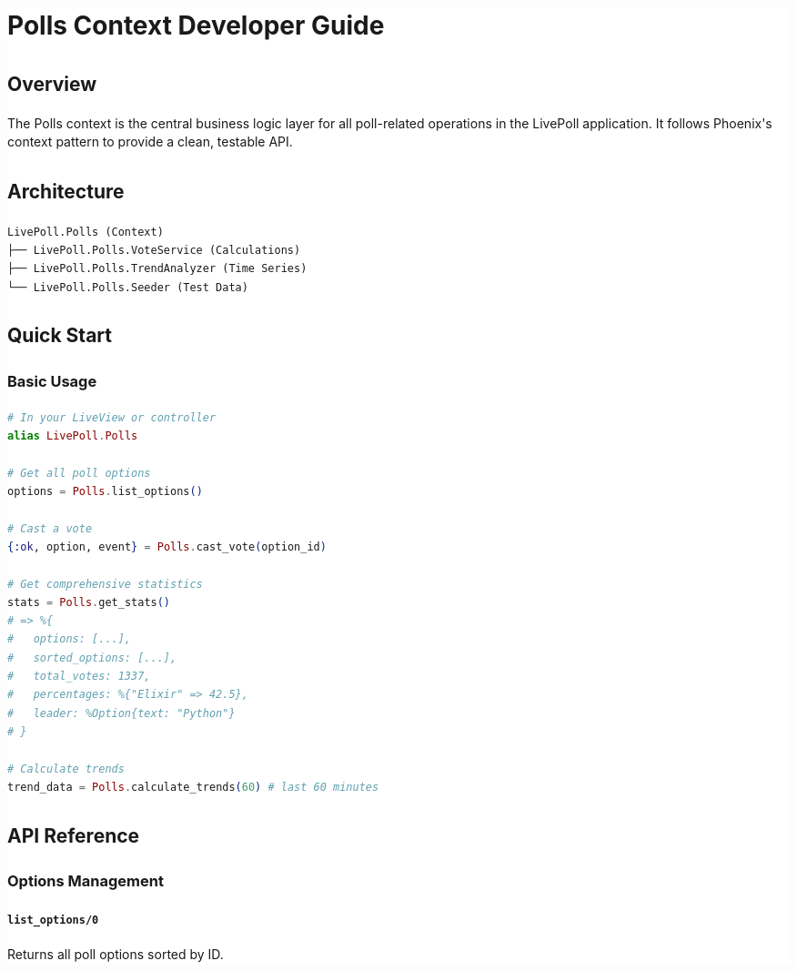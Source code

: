# Polls Context Developer Guide

## Overview

The Polls context is the central business logic layer for all poll-related operations in the LivePoll application. It follows Phoenix's context pattern to provide a clean, testable API.

## Architecture

```
LivePoll.Polls (Context)
├── LivePoll.Polls.VoteService (Calculations)
├── LivePoll.Polls.TrendAnalyzer (Time Series)
└── LivePoll.Polls.Seeder (Test Data)
```

## Quick Start

### Basic Usage

```elixir
# In your LiveView or controller
alias LivePoll.Polls

# Get all poll options
options = Polls.list_options()

# Cast a vote
{:ok, option, event} = Polls.cast_vote(option_id)

# Get comprehensive statistics
stats = Polls.get_stats()
# => %{
#   options: [...],
#   sorted_options: [...],
#   total_votes: 1337,
#   percentages: %{"Elixir" => 42.5},
#   leader: %Option{text: "Python"}
# }

# Calculate trends
trend_data = Polls.calculate_trends(60) # last 60 minutes
```

## API Reference

### Options Management

#### `list_options/0`
Returns all poll options sorted by ID.
